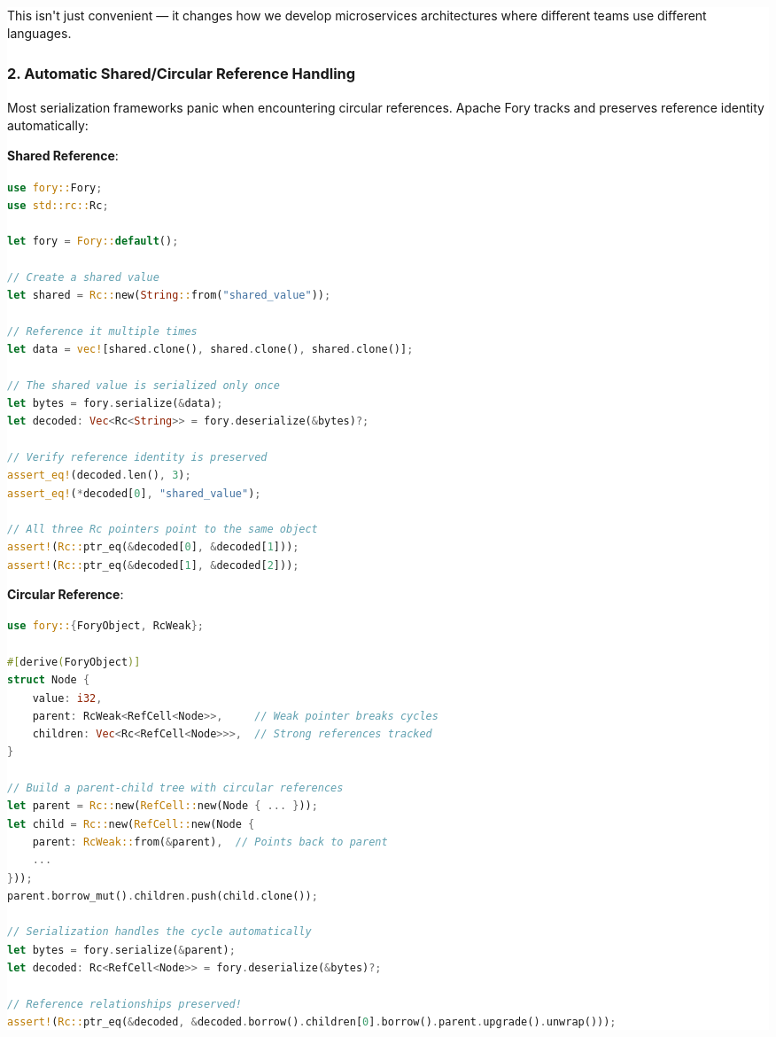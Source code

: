 This isn't just convenient — it changes how we develop microservices architectures where different teams use different languages.

### 2. **Automatic Shared/Circular Reference Handling**

Most serialization frameworks panic when encountering circular references. Apache Fory tracks and preserves reference identity automatically:

**Shared Reference**:

```rust
use fory::Fory;
use std::rc::Rc;

let fory = Fory::default();

// Create a shared value
let shared = Rc::new(String::from("shared_value"));

// Reference it multiple times
let data = vec![shared.clone(), shared.clone(), shared.clone()];

// The shared value is serialized only once
let bytes = fory.serialize(&data);
let decoded: Vec<Rc<String>> = fory.deserialize(&bytes)?;

// Verify reference identity is preserved
assert_eq!(decoded.len(), 3);
assert_eq!(*decoded[0], "shared_value");

// All three Rc pointers point to the same object
assert!(Rc::ptr_eq(&decoded[0], &decoded[1]));
assert!(Rc::ptr_eq(&decoded[1], &decoded[2]));
```

**Circular Reference**:

```rust
use fory::{ForyObject, RcWeak};

#[derive(ForyObject)]
struct Node {
    value: i32,
    parent: RcWeak<RefCell<Node>>,     // Weak pointer breaks cycles
    children: Vec<Rc<RefCell<Node>>>,  // Strong references tracked
}

// Build a parent-child tree with circular references
let parent = Rc::new(RefCell::new(Node { ... }));
let child = Rc::new(RefCell::new(Node {
    parent: RcWeak::from(&parent),  // Points back to parent
    ...
}));
parent.borrow_mut().children.push(child.clone());

// Serialization handles the cycle automatically
let bytes = fory.serialize(&parent);
let decoded: Rc<RefCell<Node>> = fory.deserialize(&bytes)?;

// Reference relationships preserved!
assert!(Rc::ptr_eq(&decoded, &decoded.borrow().children[0].borrow().parent.upgrade().unwrap()));
```
